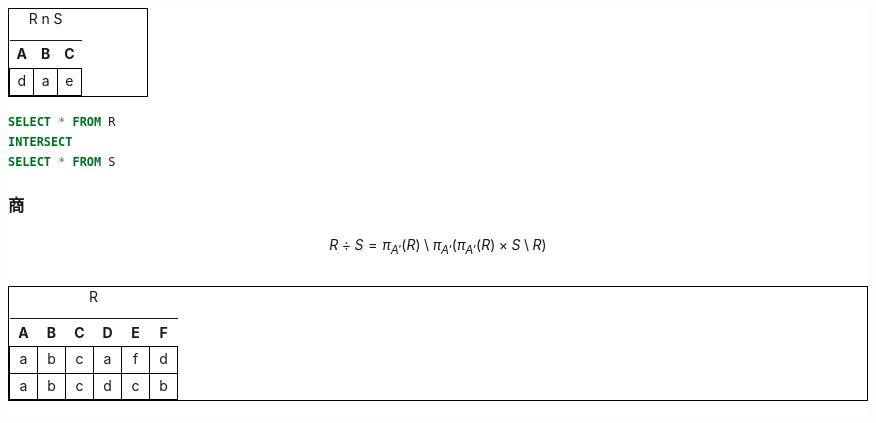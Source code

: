 <div style="flex: 1 1rem;">
<table style="border: 1px solid black;
              text-align: center;
              border-spacing: 0;
              width: 10rem;">
    <caption> R n S </caption>
    <tbody>
    <tr>
        <th>A</th>
        <th>B</th>
        <th>C</th>
    </tr>
    </thead>
    <tr>
        <td style="border: 1px solid black;">d</td>
        <td style="border: 1px solid black;">a</td>
        <td style="border: 1px solid black;">e</td>
    </tr>
    </tbody>
</table>
</div>
</div>

```sql
SELECT * FROM R
INTERSECT
SELECT * FROM S
```

### 商
$$
R \div S = \pi_{A'}(R) \setminus \pi_{A'}(\pi_{A'}(R) \times S \setminus R)
$$
<div style="display: flex; justify-content: space-evenly; gap: 3rem;">

<div style="flex: 6 1rem;">
<table style="border: 1px solid black;
              text-align: center;
              border-spacing: 0;">
    <caption> R </caption>
    <tbody>
    <tr>
        <th style="min-width: 1rem;">A</th>
        <th style="min-width: 1rem;">B</th>
        <th style="min-width: 1rem;">C</th>
        <th style="min-width: 1rem;">D</th>
        <th style="min-width: 1rem;">E</th>
        <th style="min-width: 1rem;">F</th>
    </tr>
    </thead>
    <tr>
        <td style="border: 1px solid black;">a</td>
        <td style="border: 1px solid black;">b</td>
        <td style="border: 1px solid black;">c</td>
        <td style="border: 1px solid black;">a</td>
        <td style="border: 1px solid black;">f</td>
        <td style="border: 1px solid black;">d</td>
    </tr>
    <tr>
        <td style="border: 1px solid black;">a</td>
        <td style="border: 1px solid black;">b</td>
        <td style="border: 1px solid black;">c</td>
        <td style="border: 1px solid black;">d</td>
        <td style="border: 1px solid black;">c</td>
        <td style="border: 1px solid black;">b</td>